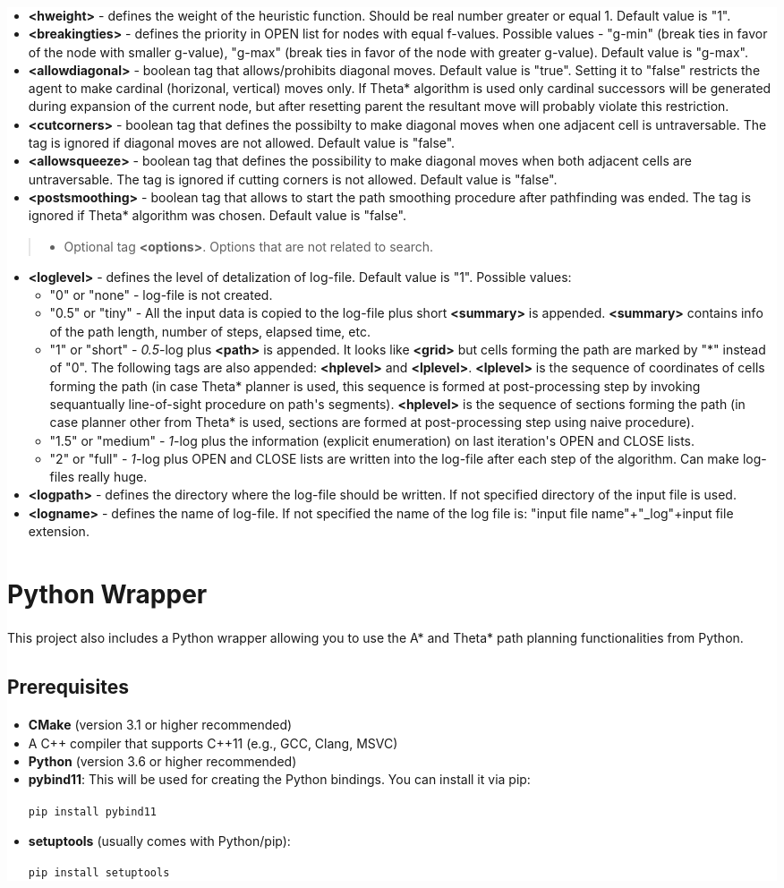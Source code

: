   * **\<hweight>** - defines the weight of the heuristic function. Should be real number greater or equal 1. Default value is "1".
  * **\<breakingties>** - defines the priority in OPEN list for nodes with equal f-values. Possible values - "g-min" (break ties in favor of the node with smaller g-value), "g-max" (break ties in favor of the node with greater g-value). Default value is "g-max".
  * **\<allowdiagonal>** - boolean tag that allows/prohibits diagonal moves. Default value is "true". Setting it to "false" restricts the agent to make cardinal (horizonal, vertical) moves only. If Theta* algorithm is used only cardinal successors will be generated during expansion of the current node, but after resetting parent the resultant move will probably violate this restriction. 
  * **\<cutcorners>** - boolean tag that defines the possibilty to make diagonal moves when one adjacent cell is untraversable. The tag is ignored if diagonal moves are not allowed. Default value is "false".
  * **\<allowsqueeze>** - boolean tag that defines the possibility to make diagonal moves when both adjacent cells are untraversable. The tag is ignored if cutting corners is not allowed. Default value is "false".
  * **\<postsmoothing>** - boolean tag that allows to start the path smoothing procedure after pathfinding was ended. The tag is ignored if Theta* algorithm was chosen. Default value is "false".
>- Optional tag <b>\<options></b>. Options that are not related to search.
  * **\<loglevel>** - defines the level of detalization of log-file. Default value is "1". Possible values:
    * "0" or "none" - log-file is not created.
    * "0.5" or "tiny" - All the input data is copied to the log-file plus short **\<summary>** is appended. **\<summary>** contains info of the path length, number of steps, elapsed time, etc.
    * "1" or "short" - *0.5*-log plus **\<path>** is appended. It looks like **\<grid>** but cells forming the path are marked by "\*" instead of "0". The following tags are also appended: **\<hplevel>** and **\<lplevel>**. **\<lplevel>** is the sequence of coordinates of cells forming the path (in case Theta* planner is used, this sequence is formed at post-processing step by invoking sequantually line-of-sight procedure on path's segments). **\<hplevel>** is the sequence of sections forming the path (in case planner other from Theta* is used, sections are formed at post-processing step using naive procedure).
    * "1.5" or "medium" - *1*-log plus the information (explicit enumeration) on last iteration's OPEN and CLOSE lists.
    * "2" or "full" - *1*-log plus OPEN and CLOSE lists are written into the log-file after each step of the algorithm. Can make log-files really huge.
  * **\<logpath>** - defines the directory where the log-file should be written. If not specified directory of the input file is used. 
  * **\<logname>** - defines the name of log-file. If not specified the name of the log file is: "input file name"+"_log"+input file extension.

Python Wrapper
==============
This project also includes a Python wrapper allowing you to use the A* and Theta* path planning functionalities from Python.

Prerequisites
-------------
-   **CMake** (version 3.1 or higher recommended)
-   A C++ compiler that supports C++11 (e.g., GCC, Clang, MSVC)
-   **Python** (version 3.6 or higher recommended)
-   **pybind11**: This will be used for creating the Python bindings. You can install it via pip:
    ```bash
    pip install pybind11
    ```
-   **setuptools** (usually comes with Python/pip):
    ```bash
    pip install setuptools
    ```
